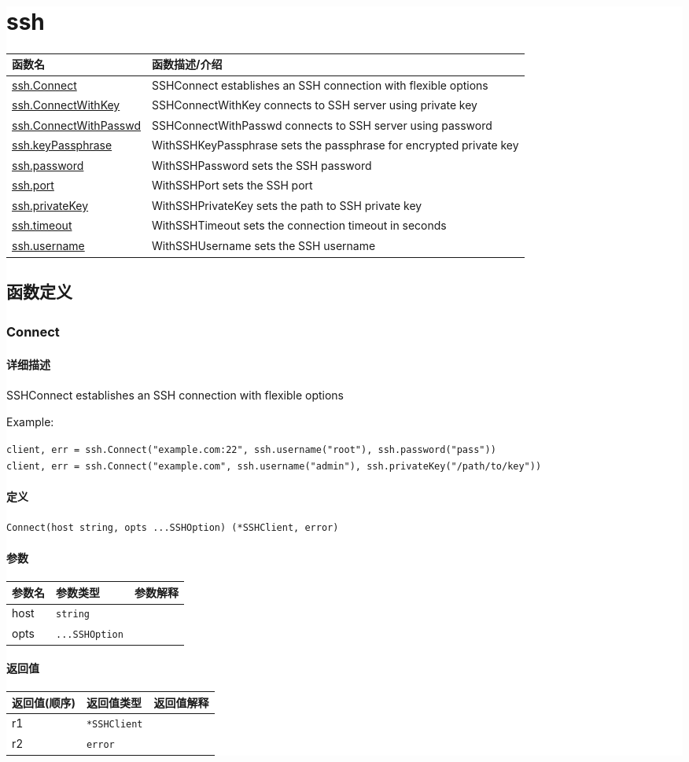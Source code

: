 # ssh

|函数名|函数描述/介绍|
|:------|:--------|
| [ssh.Connect](#connect) |SSHConnect establishes an SSH connection with flexible options  |
| [ssh.ConnectWithKey](#connectwithkey) |SSHConnectWithKey connects to SSH server using private key  |
| [ssh.ConnectWithPasswd](#connectwithpasswd) |SSHConnectWithPasswd connects to SSH server using password  |
| [ssh.keyPassphrase](#keypassphrase) |WithSSHKeyPassphrase sets the passphrase for encrypted private key |
| [ssh.password](#password) |WithSSHPassword sets the SSH password |
| [ssh.port](#port) |WithSSHPort sets the SSH port |
| [ssh.privateKey](#privatekey) |WithSSHPrivateKey sets the path to SSH private key |
| [ssh.timeout](#timeout) |WithSSHTimeout sets the connection timeout in seconds |
| [ssh.username](#username) |WithSSHUsername sets the SSH username |


## 函数定义
### Connect

#### 详细描述
SSHConnect establishes an SSH connection with flexible options

Example:

	client, err = ssh.Connect("example.com:22", ssh.username("root"), ssh.password("pass"))
	client, err = ssh.Connect("example.com", ssh.username("admin"), ssh.privateKey("/path/to/key"))


#### 定义

`Connect(host string, opts ...SSHOption) (*SSHClient, error)`

#### 参数
|参数名|参数类型|参数解释|
|:-----------|:---------- |:-----------|
| host | `string` |   |
| opts | `...SSHOption` |   |

#### 返回值
|返回值(顺序)|返回值类型|返回值解释|
|:-----------|:---------- |:-----------|
| r1 | `*SSHClient` |   |
| r2 | `error` |   |
